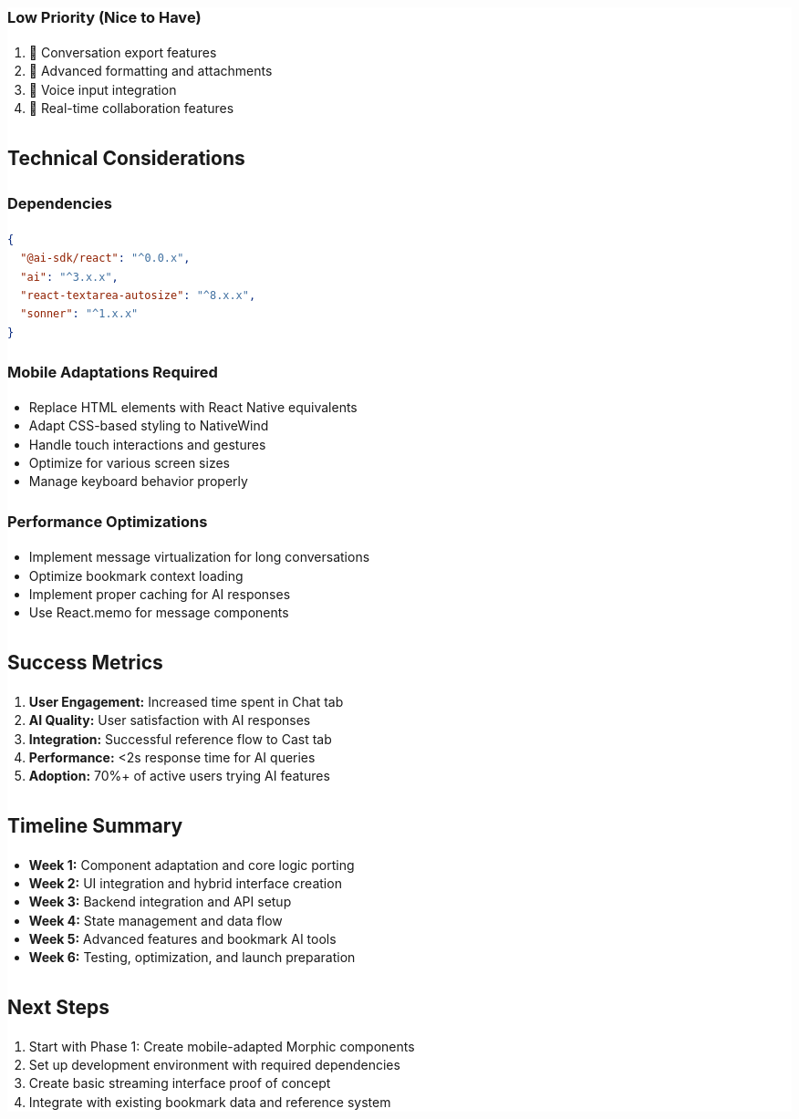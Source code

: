 ### Low Priority (Nice to Have)
1. 🔲 Conversation export features
2. 🔲 Advanced formatting and attachments
3. 🔲 Voice input integration
4. 🔲 Real-time collaboration features

## Technical Considerations

### Dependencies
```json
{
  "@ai-sdk/react": "^0.0.x",
  "ai": "^3.x.x",
  "react-textarea-autosize": "^8.x.x",
  "sonner": "^1.x.x"
}
```

### Mobile Adaptations Required
- Replace HTML elements with React Native equivalents
- Adapt CSS-based styling to NativeWind
- Handle touch interactions and gestures
- Optimize for various screen sizes
- Manage keyboard behavior properly

### Performance Optimizations
- Implement message virtualization for long conversations
- Optimize bookmark context loading
- Implement proper caching for AI responses
- Use React.memo for message components

## Success Metrics
1. **User Engagement:** Increased time spent in Chat tab
2. **AI Quality:** User satisfaction with AI responses
3. **Integration:** Successful reference flow to Cast tab
4. **Performance:** <2s response time for AI queries
5. **Adoption:** 70%+ of active users trying AI features

## Timeline Summary
- **Week 1:** Component adaptation and core logic porting
- **Week 2:** UI integration and hybrid interface creation
- **Week 3:** Backend integration and API setup
- **Week 4:** State management and data flow
- **Week 5:** Advanced features and bookmark AI tools
- **Week 6:** Testing, optimization, and launch preparation

## Next Steps
1. Start with Phase 1: Create mobile-adapted Morphic components
2. Set up development environment with required dependencies
3. Create basic streaming interface proof of concept
4. Integrate with existing bookmark data and reference system 